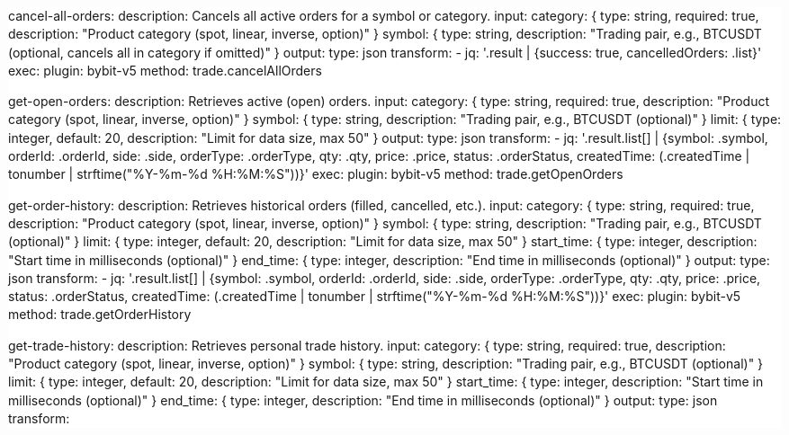   cancel-all-orders:
    description: Cancels all active orders for a symbol or category.
    input:
      category: { type: string, required: true, description: "Product category (spot, linear, inverse, option)" }
      symbol: { type: string, description: "Trading pair, e.g., BTCUSDT (optional, cancels all in category if omitted)" }
    output:
      type: json
    transform:
      - jq: '.result | {success: true, cancelledOrders: .list}'
    exec:
      plugin: bybit-v5
      method: trade.cancelAllOrders

  get-open-orders:
    description: Retrieves active (open) orders.
    input:
      category: { type: string, required: true, description: "Product category (spot, linear, inverse, option)" }
      symbol: { type: string, description: "Trading pair, e.g., BTCUSDT (optional)" }
      limit: { type: integer, default: 20, description: "Limit for data size, max 50" }
    output:
      type: json
    transform:
      - jq: '.result.list[] | {symbol: .symbol, orderId: .orderId, side: .side, orderType: .orderType, qty: .qty, price: .price, status: .orderStatus, createdTime: (.createdTime | tonumber | strftime("%Y-%m-%d %H:%M:%S"))}'
    exec:
      plugin: bybit-v5
      method: trade.getOpenOrders

  get-order-history:
    description: Retrieves historical orders (filled, cancelled, etc.).
    input:
      category: { type: string, required: true, description: "Product category (spot, linear, inverse, option)" }
      symbol: { type: string, description: "Trading pair, e.g., BTCUSDT (optional)" }
      limit: { type: integer, default: 20, description: "Limit for data size, max 50" }
      start_time: { type: integer, description: "Start time in milliseconds (optional)" }
      end_time: { type: integer, description: "End time in milliseconds (optional)" }
    output:
      type: json
    transform:
      - jq: '.result.list[] | {symbol: .symbol, orderId: .orderId, side: .side, orderType: .orderType, qty: .qty, price: .price, status: .orderStatus, createdTime: (.createdTime | tonumber | strftime("%Y-%m-%d %H:%M:%S"))}'
    exec:
      plugin: bybit-v5
      method: trade.getOrderHistory

  get-trade-history:
    description: Retrieves personal trade history.
    input:
      category: { type: string, required: true, description: "Product category (spot, linear, inverse, option)" }
      symbol: { type: string, description: "Trading pair, e.g., BTCUSDT (optional)" }
      limit: { type: integer, default: 20, description: "Limit for data size, max 50" }
      start_time: { type: integer, description: "Start time in milliseconds (optional)" }
      end_time: { type: integer, description: "End time in milliseconds (optional)" }
    output:
      type: json
    transform: